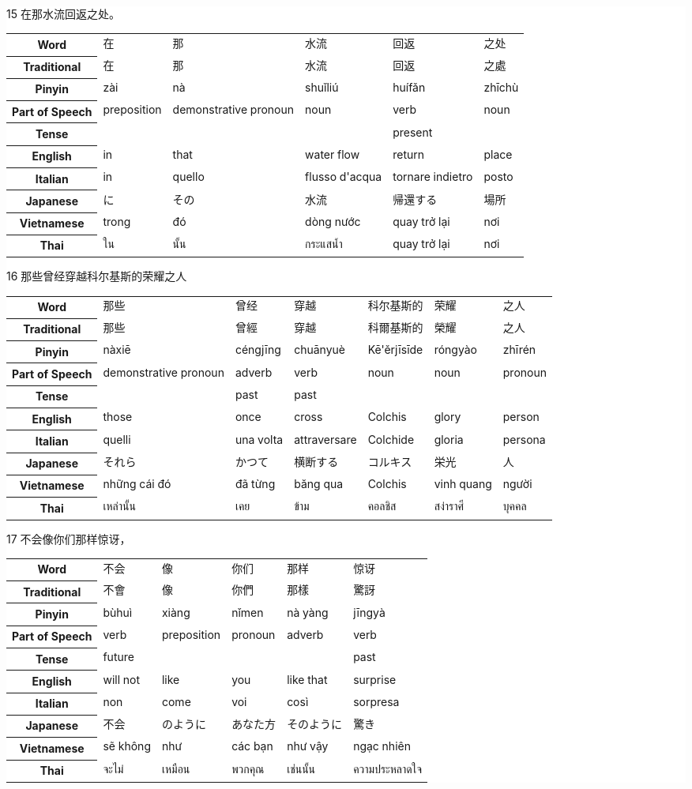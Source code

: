 
15 在那水流回返之处。

<table>
<tr><th>Word</th><td>在</td><td>那</td><td>水流</td><td>回返</td><td>之处</td></tr>
<tr><th>Traditional</th><td>在</td><td>那</td><td>水流</td><td>回返</td><td>之處</td></tr>
<tr><th>Pinyin</th><td>zài</td><td>nà</td><td>shuǐliú</td><td>huífǎn</td><td>zhīchù</td></tr>
<tr><th>Part of Speech</th><td>preposition</td><td>demonstrative pronoun</td><td>noun</td><td>verb</td><td>noun</td></tr>
<tr><th>Tense</th><td></td><td></td><td></td><td>present</td><td></td></tr>
<tr><th>English</th><td>in</td><td>that</td><td>water flow</td><td>return</td><td>place</td></tr>
<tr><th>Italian</th><td>in</td><td>quello</td><td>flusso d'acqua</td><td>tornare indietro</td><td>posto</td></tr>
<tr><th>Japanese</th><td>に</td><td>その</td><td>水流</td><td>帰還する</td><td>場所</td></tr>
<tr><th>Vietnamese</th><td>trong</td><td>đó</td><td>dòng nước</td><td>quay trở lại</td><td>nơi</td></tr>
<tr><th>Thai</th><td>ใน</td><td>นั้น</td><td>กระแสน้ำ</td><td>quay trở lại</td><td>nơi</td></tr>
</table>

16 那些曾经穿越科尔基斯的荣耀之人

<table>
<tr><th>Word</th><td>那些</td><td>曾经</td><td>穿越</td><td>科尔基斯的</td><td>荣耀</td><td>之人</td></tr>
<tr><th>Traditional</th><td>那些</td><td>曾經</td><td>穿越</td><td>科爾基斯的</td><td>榮耀</td><td>之人</td></tr>
<tr><th>Pinyin</th><td>nàxiē</td><td>céngjīng</td><td>chuānyuè</td><td>Kē'ěrjīsīde</td><td>róngyào</td><td>zhīrén</td></tr>
<tr><th>Part of Speech</th><td>demonstrative pronoun</td><td>adverb</td><td>verb</td><td>noun</td><td>noun</td><td>pronoun</td></tr>
<tr><th>Tense</th><td></td><td>past</td><td>past</td><td></td><td></td><td></td></tr>
<tr><th>English</th><td>those</td><td>once</td><td>cross</td><td>Colchis</td><td>glory</td><td>person</td></tr>
<tr><th>Italian</th><td>quelli</td><td>una volta</td><td>attraversare</td><td>Colchide</td><td>gloria</td><td>persona</td></tr>
<tr><th>Japanese</th><td>それら</td><td>かつて</td><td>横断する</td><td>コルキス</td><td>栄光</td><td>人</td></tr>
<tr><th>Vietnamese</th><td>những cái đó</td><td>đã từng</td><td>băng qua</td><td>Colchis</td><td>vinh quang</td><td>người</td></tr>
<tr><th>Thai</th><td>เหล่านั้น</td><td>เคย</td><td>ข้าม</td><td>คอลชิส</td><td>สง่าราศี</td><td>บุคคล</td></tr>
</table>

17 不会像你们那样惊讶，

<table>
<tr><th>Word</th><td>不会</td><td>像</td><td>你们</td><td>那样</td><td>惊讶</td></tr>
<tr><th>Traditional</th><td>不會</td><td>像</td><td>你們</td><td>那樣</td><td>驚訝</td></tr>
<tr><th>Pinyin</th><td>bùhuì</td><td>xiàng</td><td>nǐmen</td><td>nà yàng</td><td>jīngyà</td></tr>
<tr><th>Part of Speech</th><td>verb</td><td>preposition</td><td>pronoun</td><td>adverb</td><td>verb</td></tr>
<tr><th>Tense</th><td>future</td><td></td><td></td><td></td><td>past</td></tr>
<tr><th>English</th><td>will not</td><td>like</td><td>you</td><td>like that</td><td>surprise</td></tr>
<tr><th>Italian</th><td>non</td><td>come</td><td>voi</td><td>così</td><td>sorpresa</td></tr>
<tr><th>Japanese</th><td>不会</td><td>のように</td><td>あなた方</td><td>そのように</td><td>驚き</td></tr>
<tr><th>Vietnamese</th><td>sẽ không</td><td>như</td><td>các bạn</td><td>như vậy</td><td>ngạc nhiên</td></tr>
<tr><th>Thai</th><td>จะไม่</td><td>เหมือน</td><td>พวกคุณ</td><td>เช่นนั้น</td><td>ความประหลาดใจ</td></tr>
</table>
